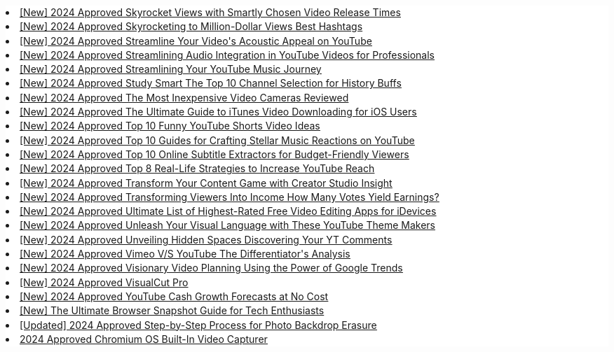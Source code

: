 <li><a href="https://youtube-lab.techidaily.com/024-approved-skyrocket-views-with-smartly-chosen-video-release-times/"><u>[New] 2024 Approved  Skyrocket Views with Smartly Chosen Video Release Times</u></a></li>
<li><a href="https://youtube-lab.techidaily.com/024-approved-skyrocketing-to-million-dollar-views-best-hashtags/"><u>[New] 2024 Approved  Skyrocketing to Million-Dollar Views  Best Hashtags</u></a></li>
<li><a href="https://youtube-lab.techidaily.com/024-approved-streamline-your-videos-acoustic-appeal-on-youtube/"><u>[New] 2024 Approved  Streamline Your Video's Acoustic Appeal on YouTube</u></a></li>
<li><a href="https://youtube-lab.techidaily.com/024-approved-streamlining-audio-integration-in-youtube-videos-for-professionals/"><u>[New] 2024 Approved  Streamlining Audio Integration in YouTube Videos for Professionals</u></a></li>
<li><a href="https://youtube-lab.techidaily.com/024-approved-streamlining-your-youtube-music-journey/"><u>[New] 2024 Approved  Streamlining Your YouTube Music Journey</u></a></li>
<li><a href="https://youtube-lab.techidaily.com/024-approved-study-smart-the-top-10-channel-selection-for-history-buffs/"><u>[New] 2024 Approved  Study Smart  The Top 10 Channel Selection for History Buffs</u></a></li>
<li><a href="https://youtube-lab.techidaily.com/024-approved-the-most-inexpensive-video-cameras-reviewed/"><u>[New] 2024 Approved  The Most Inexpensive Video Cameras Reviewed</u></a></li>
<li><a href="https://youtube-lab.techidaily.com/024-approved-the-ultimate-guide-to-itunes-video-downloading-for-ios-users/"><u>[New] 2024 Approved  The Ultimate Guide to iTunes Video Downloading for iOS Users</u></a></li>
<li><a href="https://youtube-lab.techidaily.com/024-approved-top-10-funny-youtube-shorts-video-ideas/"><u>[New] 2024 Approved  Top 10 Funny YouTube Shorts Video Ideas</u></a></li>
<li><a href="https://youtube-lab.techidaily.com/024-approved-top-10-guides-for-crafting-stellar-music-reactions-on-youtube/"><u>[New] 2024 Approved  Top 10 Guides for Crafting Stellar Music Reactions on YouTube</u></a></li>
<li><a href="https://youtube-lab.techidaily.com/024-approved-top-10-online-subtitle-extractors-for-budget-friendly-viewers/"><u>[New] 2024 Approved  Top 10 Online Subtitle Extractors for Budget-Friendly Viewers</u></a></li>
<li><a href="https://youtube-lab.techidaily.com/024-approved-top-8-real-life-strategies-to-increase-youtube-reach/"><u>[New] 2024 Approved  Top 8 Real-Life Strategies to Increase YouTube Reach</u></a></li>
<li><a href="https://youtube-lab.techidaily.com/024-approved-transform-your-content-game-with-creator-studio-insight/"><u>[New] 2024 Approved  Transform Your Content Game with Creator Studio Insight</u></a></li>
<li><a href="https://youtube-lab.techidaily.com/024-approved-transforming-viewers-into-income-how-many-votes-yield-earnings/"><u>[New] 2024 Approved  Transforming Viewers Into Income  How Many Votes Yield Earnings?</u></a></li>
<li><a href="https://youtube-lab.techidaily.com/024-approved-ultimate-list-of-highest-rated-free-video-editing-apps-for-idevices/"><u>[New] 2024 Approved  Ultimate List of Highest-Rated Free Video Editing Apps for iDevices</u></a></li>
<li><a href="https://youtube-lab.techidaily.com/024-approved-unleash-your-visual-language-with-these-youtube-theme-makers/"><u>[New] 2024 Approved  Unleash Your Visual Language with These YouTube Theme Makers</u></a></li>
<li><a href="https://youtube-lab.techidaily.com/024-approved-unveiling-hidden-spaces-discovering-your-yt-comments/"><u>[New] 2024 Approved  Unveiling Hidden Spaces  Discovering Your YT Comments</u></a></li>
<li><a href="https://youtube-lab.techidaily.com/024-approved-vimeo-vs-youtube-the-differentiators-analysis/"><u>[New] 2024 Approved  Vimeo V/S YouTube  The Differentiator's Analysis</u></a></li>
<li><a href="https://youtube-lab.techidaily.com/024-approved-visionary-video-planning-using-the-power-of-google-trends/"><u>[New] 2024 Approved  Visionary Video Planning Using the Power of Google Trends</u></a></li>
<li><a href="https://youtube-lab.techidaily.com/024-approved-visualcut-pro/"><u>[New] 2024 Approved  VisualCut Pro</u></a></li>
<li><a href="https://youtube-lab.techidaily.com/024-approved-youtube-cash-growth-forecasts-at-no-cost/"><u>[New] 2024 Approved  YouTube Cash Growth Forecasts at No Cost</u></a></li>
<li><a href="https://video-screen-grab.techidaily.com/new-the-ultimate-browser-snapshot-guide-for-tech-enthusiasts/"><u>[New] The Ultimate Browser Snapshot Guide for Tech Enthusiasts</u></a></li>
<li><a href="https://vp-tips.techidaily.com/updated-2024-approved-step-by-step-process-for-photo-backdrop-erasure/"><u>[Updated] 2024 Approved  Step-by-Step Process for Photo Backdrop Erasure</u></a></li>
<li><a href="https://screen-recording.techidaily.com/2024-approved-chromium-os-built-in-video-capturer/"><u>2024 Approved  Chromium OS Built-In Video Capturer</u></a></li>